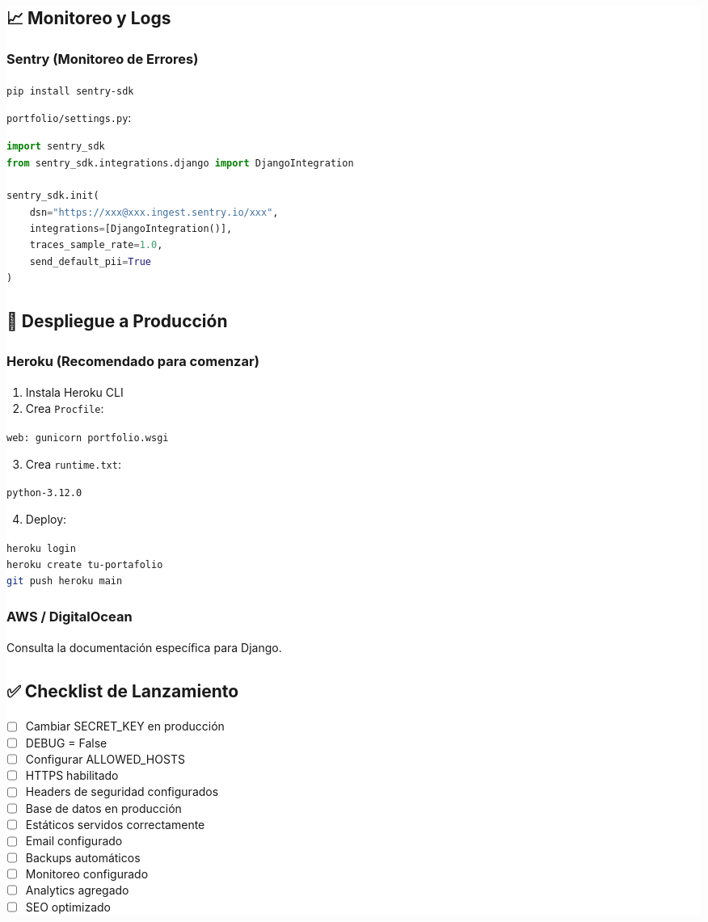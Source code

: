 ## 📈 Monitoreo y Logs

### Sentry (Monitoreo de Errores)
```bash
pip install sentry-sdk
```

`portfolio/settings.py`:
```python
import sentry_sdk
from sentry_sdk.integrations.django import DjangoIntegration

sentry_sdk.init(
    dsn="https://xxx@xxx.ingest.sentry.io/xxx",
    integrations=[DjangoIntegration()],
    traces_sample_rate=1.0,
    send_default_pii=True
)
```

## 🚀 Despliegue a Producción

### Heroku (Recomendado para comenzar)

1. Instala Heroku CLI
2. Crea `Procfile`:
```
web: gunicorn portfolio.wsgi
```

3. Crea `runtime.txt`:
```
python-3.12.0
```

4. Deploy:
```bash
heroku login
heroku create tu-portafolio
git push heroku main
```

### AWS / DigitalOcean
Consulta la documentación específica para Django.

## ✅ Checklist de Lanzamiento

- [ ] Cambiar SECRET_KEY en producción
- [ ] DEBUG = False
- [ ] Configurar ALLOWED_HOSTS
- [ ] HTTPS habilitado
- [ ] Headers de seguridad configurados
- [ ] Base de datos en producción
- [ ] Estáticos servidos correctamente
- [ ] Email configurado
- [ ] Backups automáticos
- [ ] Monitoreo configurado
- [ ] Analytics agregado
- [ ] SEO optimizado
